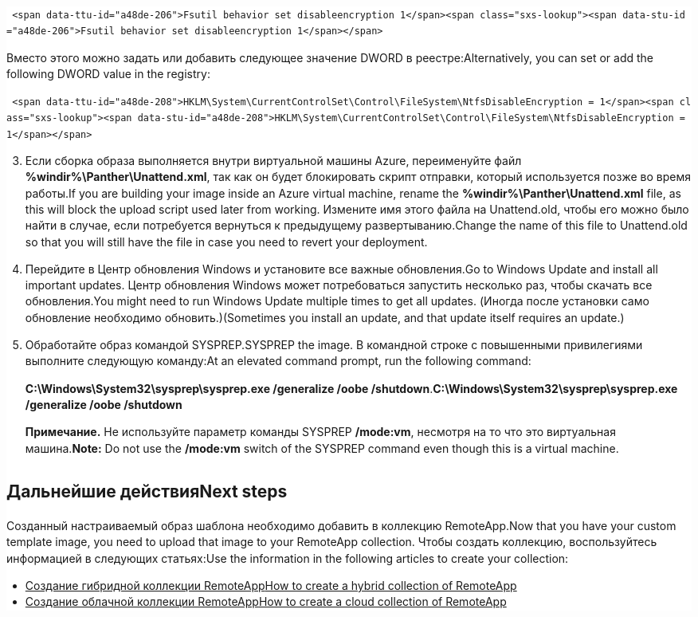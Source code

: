      <span data-ttu-id="a48de-206">Fsutil behavior set disableencryption 1</span><span class="sxs-lookup"><span data-stu-id="a48de-206">Fsutil behavior set disableencryption 1</span></span>
   
   <span data-ttu-id="a48de-207">Вместо этого можно задать или добавить следующее значение DWORD в реестре:</span><span class="sxs-lookup"><span data-stu-id="a48de-207">Alternatively, you can set or add the following DWORD value in the registry:</span></span>
   
     <span data-ttu-id="a48de-208">HKLM\System\CurrentControlSet\Control\FileSystem\NtfsDisableEncryption = 1</span><span class="sxs-lookup"><span data-stu-id="a48de-208">HKLM\System\CurrentControlSet\Control\FileSystem\NtfsDisableEncryption = 1</span></span>
3. <span data-ttu-id="a48de-209">Если сборка образа выполняется внутри виртуальной машины Azure, переименуйте файл **\%windir%\Panther\Unattend.xml**, так как он будет блокировать скрипт отправки, который используется позже во время работы.</span><span class="sxs-lookup"><span data-stu-id="a48de-209">If you are building your image inside an Azure virtual machine, rename the **\%windir%\Panther\Unattend.xml** file, as this will block the upload script used later from working.</span></span> <span data-ttu-id="a48de-210">Измените имя этого файла на Unattend.old, чтобы его можно было найти в случае, если потребуется вернуться к предыдущему развертыванию.</span><span class="sxs-lookup"><span data-stu-id="a48de-210">Change the name of this file to Unattend.old so that you will still have the file in case you need to revert your deployment.</span></span>
4. <span data-ttu-id="a48de-211">Перейдите в Центр обновления Windows и установите все важные обновления.</span><span class="sxs-lookup"><span data-stu-id="a48de-211">Go to Windows Update and install all important updates.</span></span> <span data-ttu-id="a48de-212">Центр обновления Windows может потребоваться запустить несколько раз, чтобы скачать все обновления.</span><span class="sxs-lookup"><span data-stu-id="a48de-212">You might need to run Windows Update multiple times to get all updates.</span></span> <span data-ttu-id="a48de-213">(Иногда после установки само обновление необходимо обновить.)</span><span class="sxs-lookup"><span data-stu-id="a48de-213">(Sometimes you install an update, and that update itself requires an update.)</span></span>
5. <span data-ttu-id="a48de-214">Обработайте образ командой SYSPREP.</span><span class="sxs-lookup"><span data-stu-id="a48de-214">SYSPREP the image.</span></span> <span data-ttu-id="a48de-215">В командной строке с повышенными привилегиями выполните следующую команду:</span><span class="sxs-lookup"><span data-stu-id="a48de-215">At an elevated command prompt, run the following command:</span></span>
   
   <span data-ttu-id="a48de-216">**C:\Windows\System32\sysprep\sysprep.exe /generalize /oobe /shutdown**.</span><span class="sxs-lookup"><span data-stu-id="a48de-216">**C:\Windows\System32\sysprep\sysprep.exe /generalize /oobe /shutdown**</span></span>
   
   <span data-ttu-id="a48de-217">**Примечание.** Не используйте параметр команды SYSPREP **/mode:vm**, несмотря на то что это виртуальная машина.</span><span class="sxs-lookup"><span data-stu-id="a48de-217">**Note:** Do not use the **/mode:vm** switch of the SYSPREP command even though this is a virtual machine.</span></span>

## <a name="next-steps"></a><span data-ttu-id="a48de-218">Дальнейшие действия</span><span class="sxs-lookup"><span data-stu-id="a48de-218">Next steps</span></span>
<span data-ttu-id="a48de-219">Созданный настраиваемый образ шаблона необходимо добавить в коллекцию RemoteApp.</span><span class="sxs-lookup"><span data-stu-id="a48de-219">Now that you have your custom template image, you need to upload that image to your RemoteApp collection.</span></span> <span data-ttu-id="a48de-220">Чтобы создать коллекцию, воспользуйтесь информацией в следующих статьях:</span><span class="sxs-lookup"><span data-stu-id="a48de-220">Use the information in the following articles to create your collection:</span></span>

* [<span data-ttu-id="a48de-221">Создание гибридной коллекции RemoteApp</span><span class="sxs-lookup"><span data-stu-id="a48de-221">How to create a hybrid collection of RemoteApp</span></span>](remoteapp-create-hybrid-deployment.md)
* [<span data-ttu-id="a48de-222">Создание облачной коллекции RemoteApp</span><span class="sxs-lookup"><span data-stu-id="a48de-222">How to create a cloud collection of RemoteApp</span></span>](remoteapp-create-cloud-deployment.md)

